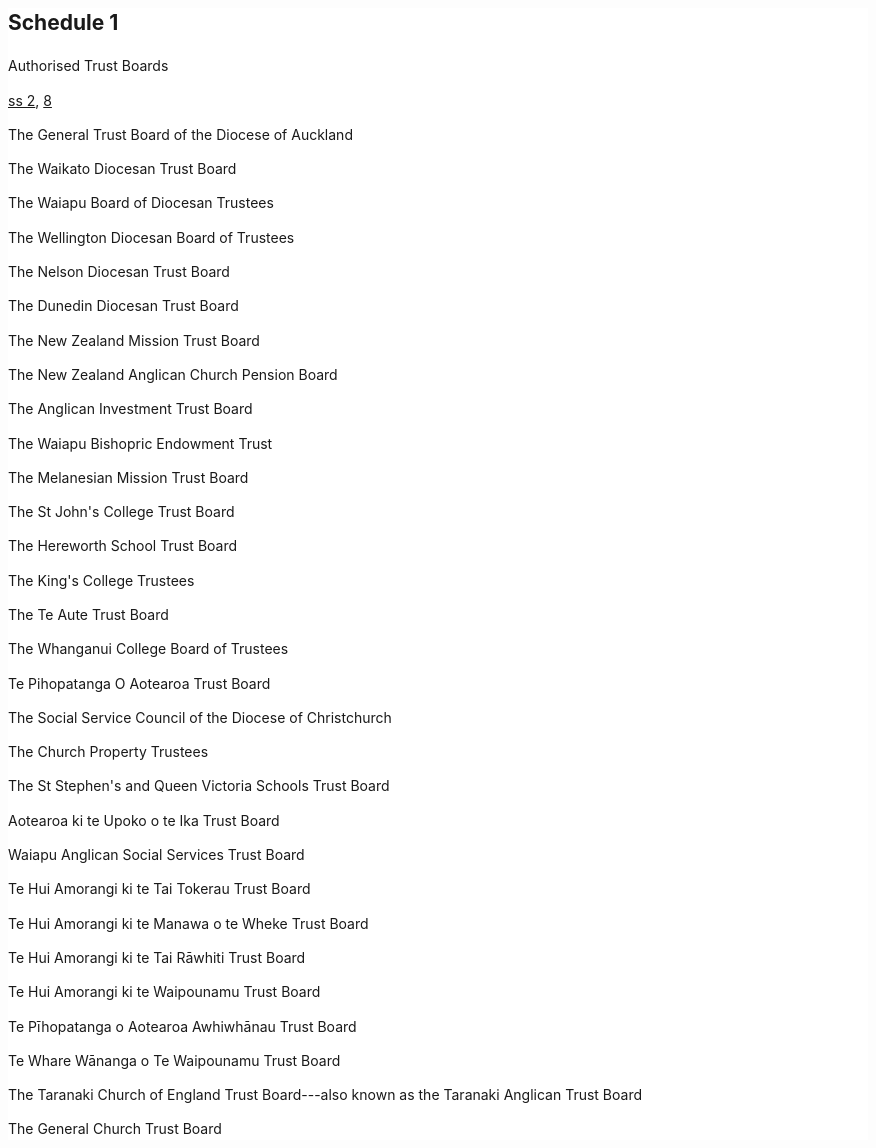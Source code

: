 ## Schedule 1  
Authorised Trust Boards

[ss 2][4], [8][11]

The General Trust Board of the Diocese of Auckland

The Waikato Diocesan Trust Board

The Waiapu Board of Diocesan Trustees

The Wellington Diocesan Board of Trustees

The Nelson Diocesan Trust Board

The Dunedin Diocesan Trust Board

The New Zealand Mission Trust Board

The New Zealand Anglican Church Pension Board

The Anglican Investment Trust Board

The Waiapu Bishopric Endowment Trust

The Melanesian Mission Trust Board

The St John's College Trust Board

The Hereworth School Trust Board

The King's College Trustees

The Te Aute Trust Board

The Whanganui College Board of Trustees

Te Pihopatanga O Aotearoa Trust Board

The Social Service Council of the Diocese of Christchurch

The Church Property Trustees

The St Stephen's and Queen Victoria Schools Trust Board

Aotearoa ki te Upoko o te Ika Trust Board

Waiapu Anglican Social Services Trust Board

Te Hui Amorangi ki te Tai Tokerau Trust Board

Te Hui Amorangi ki te Manawa o te Wheke Trust Board

Te Hui Amorangi ki te Tai Rāwhiti Trust Board

Te Hui Amorangi ki te Waipounamu Trust Board

Te Pīhopatanga o Aotearoa Awhiwhānau Trust Board

Te Whare Wānanga o Te Waipounamu Trust Board

The Taranaki Church of England Trust Board---also known as the Taranaki Anglican Trust Board

The General Church Trust Board


[0]: http://www.legislation.govt.nz/act/private/1981/0005/latest/link.aspx?id=DLM195466
[1]: http://www.legislation.govt.nz/act/private/1981/0005/latest/whole.html#DLM110090
[2]: http://www.legislation.govt.nz/act/private/1981/0005/latest/whole.html#DLM110091
[3]: http://www.legislation.govt.nz/act/private/1981/0005/latest/whole.html#DLM110094
[4]: http://www.legislation.govt.nz/act/private/1981/0005/latest/whole.html#DLM110095
[5]: http://www.legislation.govt.nz/act/private/1981/0005/latest/whole.html#DLM110608
[6]: http://www.legislation.govt.nz/act/private/1981/0005/latest/whole.html#DLM110609
[7]: http://www.legislation.govt.nz/act/private/1981/0005/latest/whole.html#DLM110610
[8]: http://www.legislation.govt.nz/act/private/1981/0005/latest/whole.html#DLM110611
[9]: http://www.legislation.govt.nz/act/private/1981/0005/latest/whole.html#DLM110612
[10]: http://www.legislation.govt.nz/act/private/1981/0005/latest/whole.html#DLM110613
[11]: http://www.legislation.govt.nz/act/private/1981/0005/latest/whole.html#DLM110614
[12]: http://www.legislation.govt.nz/act/private/1981/0005/latest/whole.html#DLM110615
[13]: http://www.legislation.govt.nz/act/private/1981/0005/latest/whole.html#DLM110616
[14]: http://www.legislation.govt.nz/act/private/1981/0005/latest/whole.html#DLM110617
[15]: http://www.legislation.govt.nz/act/private/1981/0005/latest/whole.html#DLM110618
[16]: http://www.legislation.govt.nz/act/private/1981/0005/latest/whole.html#DLM110620
[17]: http://www.legislation.govt.nz/act/private/1981/0005/latest/whole.html#DLM110622
[18]: http://www.legislation.govt.nz/act/private/1981/0005/latest/whole.html#DLM110623
[19]: http://www.legislation.govt.nz/act/private/1981/0005/latest/whole.html#DLM110624
[20]: http://www.legislation.govt.nz/act/private/1981/0005/latest/whole.html#DLM110625
[21]: http://www.legislation.govt.nz/act/private/1981/0005/latest/whole.html#DLM110626
[22]: http://www.legislation.govt.nz/act/private/1981/0005/latest/whole.html#DLM110627
[23]: http://www.legislation.govt.nz/act/private/1981/0005/latest/whole.html#DLM110629
[24]: http://www.legislation.govt.nz/act/private/1981/0005/latest/whole.html#DLM110630
[25]: http://www.legislation.govt.nz/act/private/1981/0005/latest/whole.html#DLM110631
[26]: http://www.legislation.govt.nz/act/private/1981/0005/latest/whole.html#DLM110632
[27]: http://www.legislation.govt.nz/act/private/1981/0005/latest/whole.html#DLM110633
[28]: http://www.legislation.govt.nz/act/private/1981/0005/latest/whole.html#DLM110634
[29]: http://www.legislation.govt.nz/act/private/1981/0005/latest/whole.html#DLM110635
[30]: http://www.legislation.govt.nz/act/private/1981/0005/latest/whole.html#DLM110636
[31]: http://www.legislation.govt.nz/act/private/1981/0005/latest/whole.html#DLM110637
[32]: http://www.legislation.govt.nz/act/private/1981/0005/latest/whole.html#DLM110638
[33]: http://www.legislation.govt.nz/act/private/1981/0005/latest/whole.html#DLM110656
[34]: http://www.legislation.govt.nz/act/private/1981/0005/latest/whole.html#DLM110675
[35]: http://www.legislation.govt.nz/act/private/1981/0005/latest/whole.html#DLM110683
[36]: http://www.legislation.govt.nz/act/private/1981/0005/latest/link.aspx?id=DLM308795
[37]: http://www.legislation.govt.nz/act/private/1981/0005/latest/link.aspx?id=DLM108306
[38]: http://www.legislation.govt.nz/act/private/1981/0005/latest/link.aspx?id=DLM305520
[39]: http://www.legislation.govt.nz/act/private/1981/0005/latest/link.aspx?id=DLM394841
[40]: http://www.legislation.govt.nz/act/private/1981/0005/latest/link.aspx?id=DLM394870
[41]: http://www.legislation.govt.nz/act/private/1981/0005/latest/link.aspx?id=DLM309953
[42]: http://www.legislation.govt.nz/act/private/1981/0005/latest/link.aspx?id=DLM309966
[43]: http://www.legislation.govt.nz/act/private/1981/0005/latest/link.aspx?id=DLM114113
[44]: http://www.legislation.govt.nz/act/private/1981/0005/latest/link.aspx?id=DLM309963
[45]: http://www.legislation.govt.nz/act/private/1981/0005/latest/link.aspx?id=DLM309982
[46]: http://www.legislation.govt.nz/act/private/1981/0005/latest/link.aspx?id=DLM309962
[47]: http://www.legislation.govt.nz/act/private/1981/0005/latest/link.aspx?id=DLM114114
[48]: http://www.legislation.govt.nz/act/private/1981/0005/latest/link.aspx?id=DLM31458
[49]: http://www.legislation.govt.nz/act/private/1981/0005/latest/link.aspx?id=DLM31885
[50]: http://www.legislation.govt.nz/act/private/1981/0005/latest/link.aspx?id=DLM413884
[51]: http://www.legislation.govt.nz/act/private/1981/0005/latest/link.aspx?id=DLM142964
[52]: http://www.legislation.govt.nz/act/private/1981/0005/latest/link.aspx?id=DLM261514
[53]: http://www.legislation.govt.nz/act/private/1981/0005/latest/link.aspx?id=DLM224472
[54]: http://www.legislation.govt.nz/act/private/1981/0005/latest/link.aspx?id=DLM196099
[55]: http://www.legislation.govt.nz/act/private/1981/0005/latest/link.aspx?id=DLM165497
[56]: http://www.legislation.govt.nz/act/private/1981/0005/latest/link.aspx?id=DLM142806
[57]: http://www.legislation.govt.nz/act/private/1981/0005/latest/link.aspx?id=DLM101527
[58]: http://www.legislation.govt.nz/act/private/1981/0005/latest/link.aspx?id=DLM83715
[59]: http://www.legislation.govt.nz/act/private/1981/0005/latest/link.aspx?id=DLM1160866
[60]: http://www.legislation.govt.nz/act/private/1981/0005/latest/whole.html#DLM110677
[61]: http://www.legislation.govt.nz/act/private/1981/0005/latest/whole.html#DLM110676
[62]: http://www.legislation.govt.nz/act/private/1981/0005/latest/link.aspx?id=DLM1160400
[63]: http://www.legislation.govt.nz/act/private/1981/0005/latest/link.aspx?id=DLM395425
[64]: http://www.legislation.govt.nz/act/private/1981/0005/latest/link.aspx?id=DLM266508
[65]: http://www.pco.parliament.govt.nz/reprints/
[66]: http://www.legislation.govt.nz/act/private/1981/0005/latest/link.aspx?id=DLM195439
[67]: http://www.pco.parliament.govt.nz/editorial-conventions/
[68]: http://www.legislation.govt.nz/act/private/1981/0005/latest/link.aspx?id=DLM195468
[69]: http://www.legislation.govt.nz/act/private/1981/0005/latest/link.aspx?id=DLM195470
[70]: http://www.legislation.govt.nz/act/private/1981/0005/latest/link.aspx?id=DLM413876
[71]: http://www.legislation.govt.nz/act/private/1981/0005/latest/link.aspx?id=DLM142958
[72]: http://www.legislation.govt.nz/act/private/1981/0005/latest/link.aspx?id=DLM261509
[73]: http://www.legislation.govt.nz/act/private/1981/0005/latest/link.aspx?id=DLM224467
[74]: http://www.legislation.govt.nz/act/private/1981/0005/latest/link.aspx?id=DLM196094
[75]: http://www.legislation.govt.nz/act/private/1981/0005/latest/link.aspx?id=DLM165492
[76]: http://www.legislation.govt.nz/act/private/1981/0005/latest/link.aspx?id=DLM142801
[77]: http://www.legislation.govt.nz/act/private/1981/0005/latest/link.aspx?id=DLM114105
[78]: http://www.legislation.govt.nz/act/private/1981/0005/latest/link.aspx?id=DLM101522
[79]: http://www.legislation.govt.nz/act/private/1981/0005/latest/link.aspx?id=DLM83710